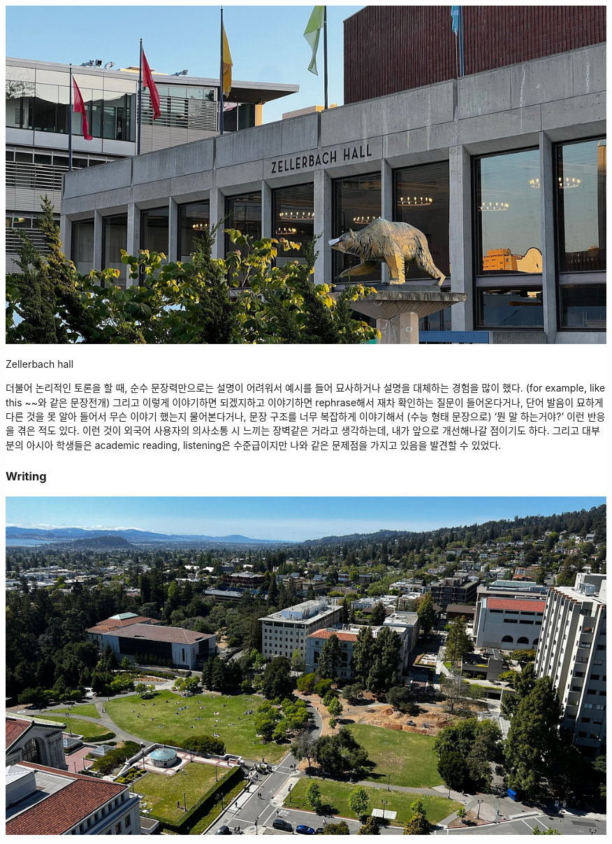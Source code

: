 ![Zellerbach hall](./Untitled%2012.png)

Zellerbach hall

더불어 논리적인 토론을 할 때, 순수 문장력만으로는 설명이 어려워서 예시를 들어 묘사하거나 설명을 대체하는 경험을 많이 했다. (for example, like this ~~와 같은 문장전개) 그리고 이렇게 이야기하면 되겠지하고 이야기하면 rephrase해서 재차 확인하는 질문이 들어온다거나, 단어 발음이 묘하게 다른 것을 못 알아 들어서 무슨 이야기 했는지 물어본다거나, 문장 구조를 너무 복잡하게 이야기해서 (수능 형태 문장으로) ‘뭔 말 하는거야?’ 이런 반응을 겪은 적도 있다. 이런 것이 외국어 사용자의 의사소통 시 느끼는 장벽같은 거라고 생각하는데, 내가 앞으로 개선해나갈 점이기도 하다. 그리고 대부분의 아시아 학생들은 academic reading, listening은 수준급이지만 나와 같은 문제점을 가지고 있음을 발견할 수 있었다.

### Writing

![Memorial glade](./Untitled%2013.png)
